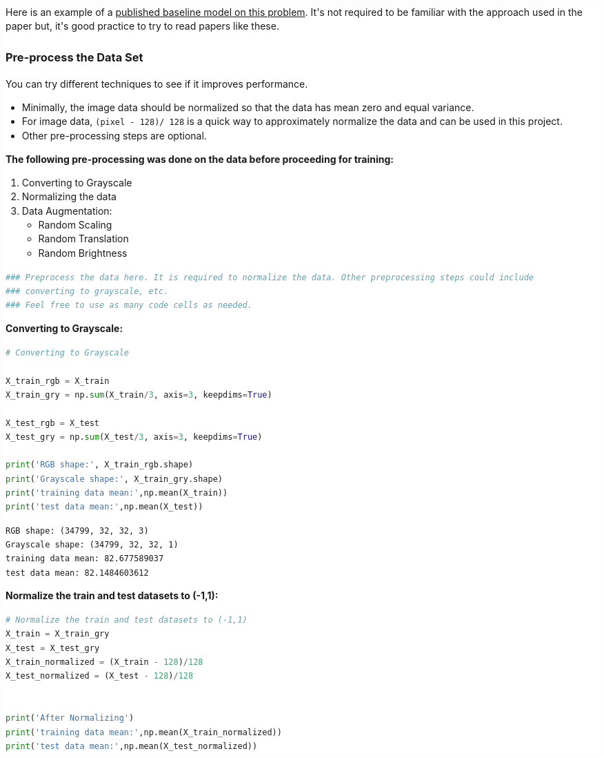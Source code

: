 Here is an example of a [published baseline model on this problem](http://yann.lecun.com/exdb/publis/pdf/sermanet-ijcnn-11.pdf). It's not required to be familiar with the approach used in the paper but, it's good practice to try to read papers like these.

### Pre-process the Data Set 

You can try different techniques to see if it improves performance. 
- Minimally, the image data should be normalized so that the data has mean zero and equal variance. 
- For image data, `(pixel - 128)/ 128` is a quick way to approximately normalize the data and can be used in this project. 
- Other pre-processing steps are optional. 


**The following pre-processing was done on the data before proceeding for training:**
 1. Converting to Grayscale
 2. Normalizing the data
 3. Data Augmentation:
     - Random Scaling
     - Random Translation
     - Random Brightness


```python
### Preprocess the data here. It is required to normalize the data. Other preprocessing steps could include 
### converting to grayscale, etc.
### Feel free to use as many code cells as needed.
```

**Converting to Grayscale:**


```python
# Converting to Grayscale

X_train_rgb = X_train
X_train_gry = np.sum(X_train/3, axis=3, keepdims=True)

X_test_rgb = X_test
X_test_gry = np.sum(X_test/3, axis=3, keepdims=True)

print('RGB shape:', X_train_rgb.shape)
print('Grayscale shape:', X_train_gry.shape)
print('training data mean:',np.mean(X_train))
print('test data mean:',np.mean(X_test))
```

    RGB shape: (34799, 32, 32, 3)
    Grayscale shape: (34799, 32, 32, 1)
    training data mean: 82.677589037
    test data mean: 82.1484603612


**Normalize the train and test datasets to (-1,1):**


```python
# Normalize the train and test datasets to (-1,1)
X_train = X_train_gry
X_test = X_test_gry
X_train_normalized = (X_train - 128)/128 
X_test_normalized = (X_test - 128)/128


print('After Normalizing')
print('training data mean:',np.mean(X_train_normalized))
print('test data mean:',np.mean(X_test_normalized))
```
